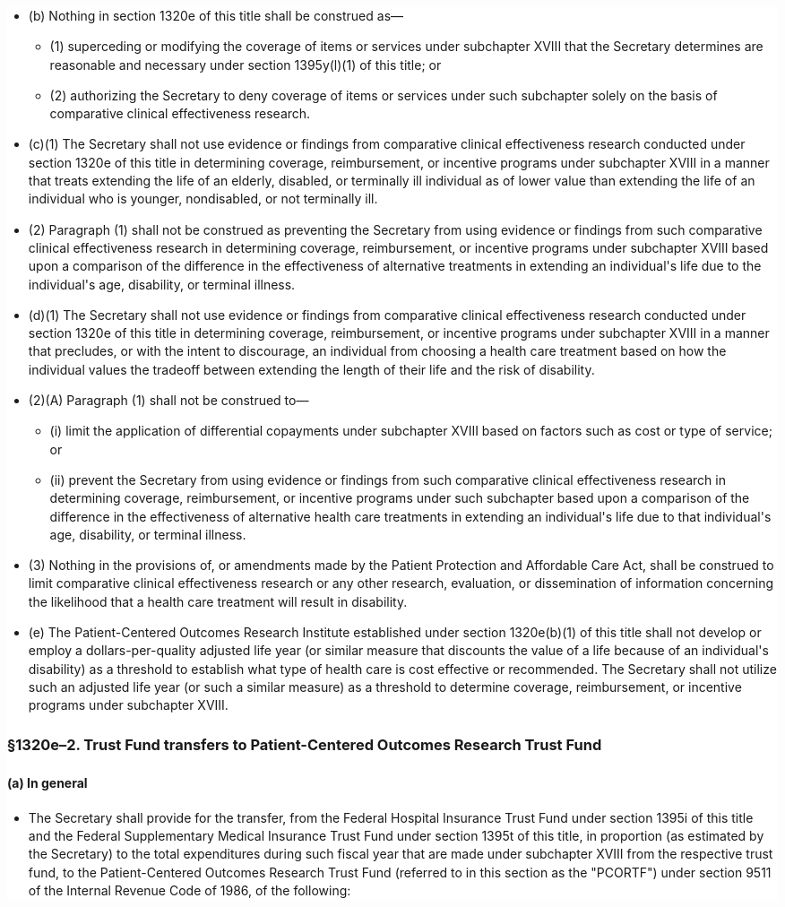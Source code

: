 * (b) Nothing in section 1320e of this title shall be construed as—

  * (1) superceding or modifying the coverage of items or services under subchapter XVIII that the Secretary determines are reasonable and necessary under section 1395y(l)(1) of this title; or

  * (2) authorizing the Secretary to deny coverage of items or services under such subchapter solely on the basis of comparative clinical effectiveness research.


* (c)(1) The Secretary shall not use evidence or findings from comparative clinical effectiveness research conducted under section 1320e of this title in determining coverage, reimbursement, or incentive programs under subchapter XVIII in a manner that treats extending the life of an elderly, disabled, or terminally ill individual as of lower value than extending the life of an individual who is younger, nondisabled, or not terminally ill.

* (2) Paragraph (1) shall not be construed as preventing the Secretary from using evidence or findings from such comparative clinical effectiveness research in determining coverage, reimbursement, or incentive programs under subchapter XVIII based upon a comparison of the difference in the effectiveness of alternative treatments in extending an individual's life due to the individual's age, disability, or terminal illness.

* (d)(1) The Secretary shall not use evidence or findings from comparative clinical effectiveness research conducted under section 1320e of this title in determining coverage, reimbursement, or incentive programs under subchapter XVIII in a manner that precludes, or with the intent to discourage, an individual from choosing a health care treatment based on how the individual values the tradeoff between extending the length of their life and the risk of disability.

* (2)(A) Paragraph (1) shall not be construed to—

  * (i) limit the application of differential copayments under subchapter XVIII based on factors such as cost or type of service; or

  * (ii) prevent the Secretary from using evidence or findings from such comparative clinical effectiveness research in determining coverage, reimbursement, or incentive programs under such subchapter based upon a comparison of the difference in the effectiveness of alternative health care treatments in extending an individual's life due to that individual's age, disability, or terminal illness.


* (3) Nothing in the provisions of, or amendments made by the Patient Protection and Affordable Care Act, shall be construed to limit comparative clinical effectiveness research or any other research, evaluation, or dissemination of information concerning the likelihood that a health care treatment will result in disability.

* (e) The Patient-Centered Outcomes Research Institute established under section 1320e(b)(1) of this title shall not develop or employ a dollars-per-quality adjusted life year (or similar measure that discounts the value of a life because of an individual's disability) as a threshold to establish what type of health care is cost effective or recommended. The Secretary shall not utilize such an adjusted life year (or such a similar measure) as a threshold to determine coverage, reimbursement, or incentive programs under subchapter XVIII.

### §1320e–2. Trust Fund transfers to Patient-Centered Outcomes Research Trust Fund
#### (a) In general
* The Secretary shall provide for the transfer, from the Federal Hospital Insurance Trust Fund under section 1395i of this title and the Federal Supplementary Medical Insurance Trust Fund under section 1395t of this title, in proportion (as estimated by the Secretary) to the total expenditures during such fiscal year that are made under subchapter XVIII from the respective trust fund, to the Patient-Centered Outcomes Research Trust Fund (referred to in this section as the "PCORTF") under section 9511 of the Internal Revenue Code of 1986, of the following:
